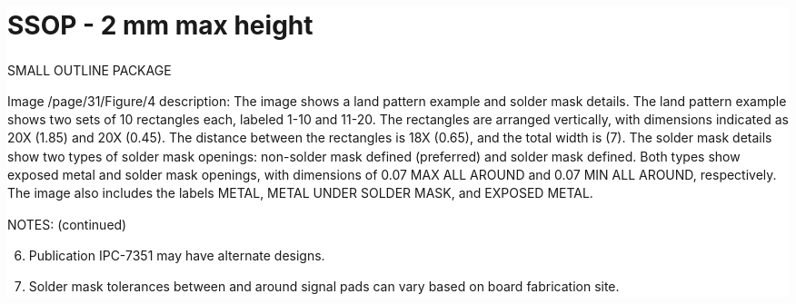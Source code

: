 # SSOP - 2 mm max height

SMALL OUTLINE PACKAGE

Image /page/31/Figure/4 description: The image shows a land pattern example and solder mask details. The land pattern example shows two sets of 10 rectangles each, labeled 1-10 and 11-20. The rectangles are arranged vertically, with dimensions indicated as 20X (1.85) and 20X (0.45). The distance between the rectangles is 18X (0.65), and the total width is (7). The solder mask details show two types of solder mask openings: non-solder mask defined (preferred) and solder mask defined. Both types show exposed metal and solder mask openings, with dimensions of 0.07 MAX ALL AROUND and 0.07 MIN ALL AROUND, respectively. The image also includes the labels METAL, METAL UNDER SOLDER MASK, and EXPOSED METAL.

NOTES: (continued)

6. Publication IPC-7351 may have alternate designs.

7. Solder mask tolerances between and around signal pads can vary based on board fabrication site.


